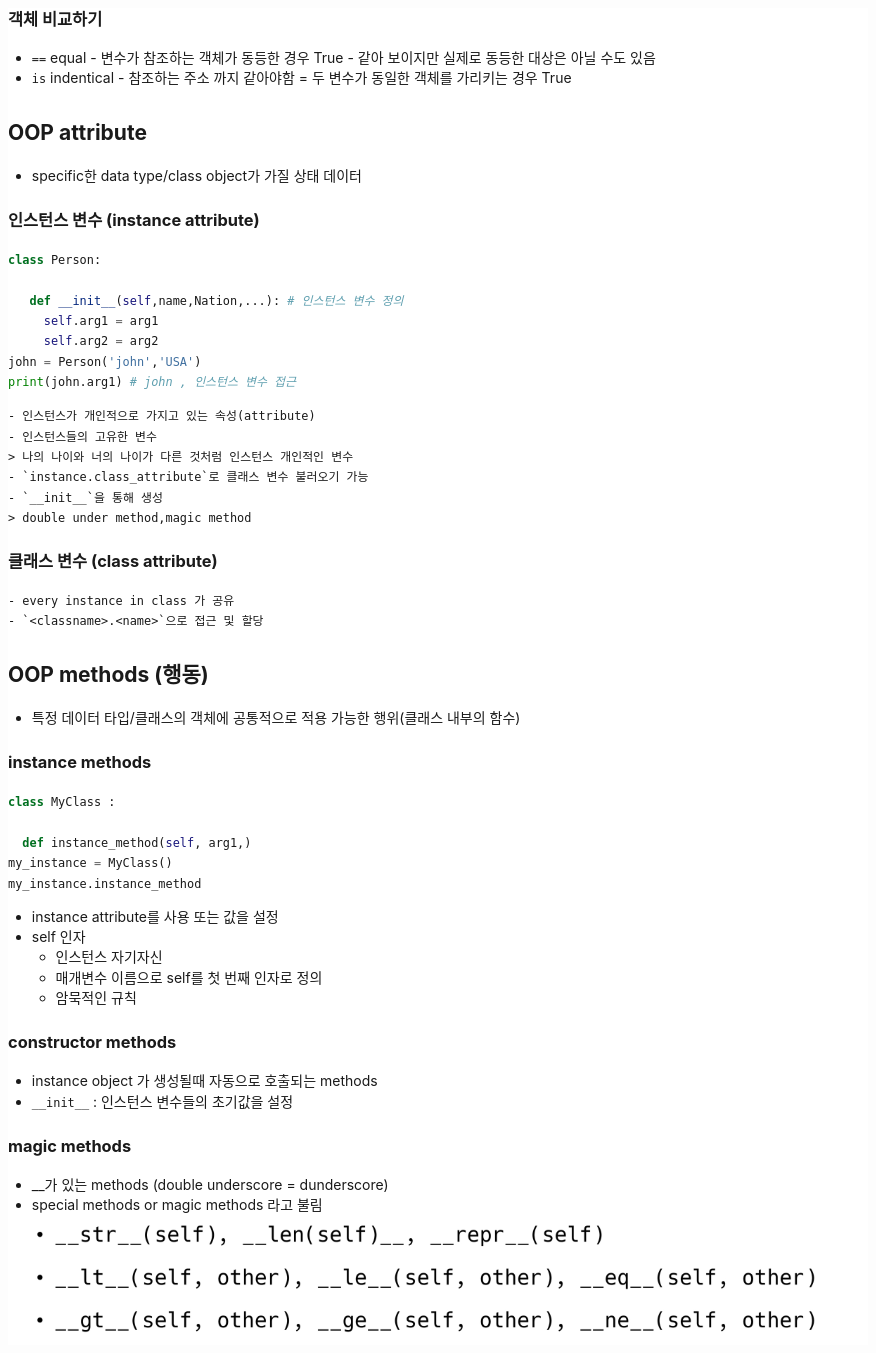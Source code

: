    ### 객체 비교하기
   - `==` equal
    - 변수가 참조하는 객체가 동등한 경우 True
    - 같아 보이지만 실제로 동등한 대상은 아닐 수도 있음
   - `is` indentical
    - 참조하는 주소 까지 같아야함 = 두 변수가 동일한 객체를 가리키는 경우 True
 ## OOP attribute
  -  specific한 data type/class object가 가질 상태 데이터
   ### 인스턴스 변수 (instance attribute)
   ```python
   class Person:
      
      def __init__(self,name,Nation,...): # 인스턴스 변수 정의
        self.arg1 = arg1
        self.arg2 = arg2
   john = Person('john','USA')
   print(john.arg1) # john , 인스턴스 변수 접근

   ```
    - 인스턴스가 개인적으로 가지고 있는 속성(attribute)
    - 인스턴스들의 고유한 변수
    > 나의 나이와 너의 나이가 다른 것처럼 인스턴스 개인적인 변수
    - `instance.class_attribute`로 클래스 변수 불러오기 가능
    - `__init__`을 통해 생성 
    > double under method,magic method
   ### 클래스 변수 (class attribute)
    - every instance in class 가 공유
    - `<classname>.<name>`으로 접근 및 할당

 ## OOP methods (행동)
  - 특정 데이터 타입/클래스의 객체에 공통적으로 적용 가능한 행위(클래스 내부의 함수)
   ### instance methods
  ```python
  class MyClass :
  
    def instance_method(self, arg1,)
  my_instance = MyClass()
  my_instance.instance_method
  ```
  - instance attribute를 사용 또는 값을 설정
  - self 인자
    - 인스턴스 자기자신
    - 매개변수 이름으로 self를 첫 번째 인자로 정의
    - 암묵적인 규칙
   ### constructor methods
   - instance object 가 생성될때 자동으로 호출되는 methods
   - `__init__` : 인스턴스 변수들의 초기값을 설정
   ### magic methods
   - __가 있는 methods (double underscore = dunderscore)
   - special methods or magic methods 라고 불림
   ![magic methods](../img/magicmethods.png)